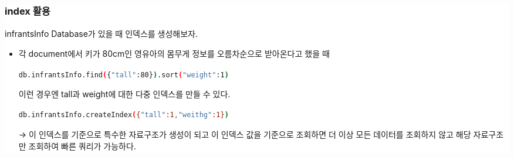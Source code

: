 ### index 활용

infrantsInfo Database가 있을 때 인덱스를 생성해보자.

- 각 document에서 키가 80cm인 영유아의 몸무게 정보를 오름차순으로 받아온다고 했을 때
  ```bash
  db.infrantsInfo.find({"tall":80}).sort("weight":1)
  ```
  이런 경우엔 tall과 weight에 대한 다중 인덱스를 만들 수 있다.
  ```bash
  db.infrantsInfo.createIndex({"tall":1,"weithg":1})
  ```
  → 이 인덱스를 기준으로 특수한 자료구조가 생성이 되고 이 인덱스 값을 기준으로 조회하면 더 이상 모든 데이터를 조회하지 않고 해당 자료구조만 조회하여 빠른 쿼리가 가능하다.

